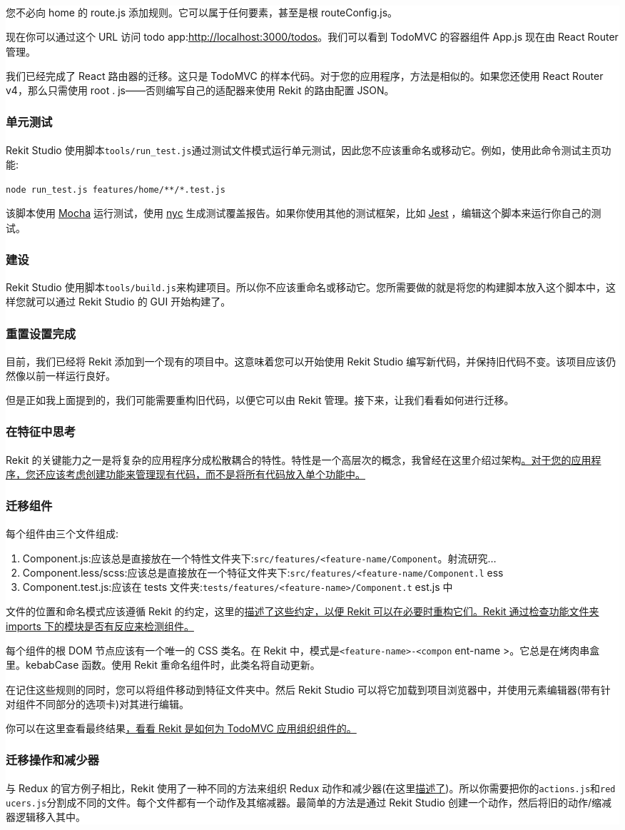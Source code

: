 
您不必向 home 的 route.js 添加规则。它可以属于任何要素，甚至是根 routeConfig.js。

现在你可以通过这个 URL 访问 todo app:[http://localhost:3000/todos](http://localhost:3000/todos)。我们可以看到 TodoMVC 的容器组件 App.js 现在由 React Router 管理。

我们已经完成了 React 路由器的迁移。这只是 TodoMVC 的样本代码。对于您的应用程序，方法是相似的。如果您还使用 React Router v4，那么只需使用 root . js——否则编写自己的适配器来使用 Rekit 的路由配置 JSON。

### 单元测试

Rekit Studio 使用脚本`tools/run_test.js`通过测试文件模式运行单元测试，因此您不应该重命名或移动它。例如，使用此命令测试主页功能:

```
node run_test.js features/home/**/*.test.js
```

该脚本使用 [Mocha](https://mochajs.org/) 运行测试，使用 [nyc](https://github.com/istanbuljs/nyc) 生成测试覆盖报告。如果你使用其他的测试框架，比如 [Jest](https://facebook.github.io/jest/) ，编辑这个脚本来运行你自己的测试。

### 建设

Rekit Studio 使用脚本`tools/build.js`来构建项目。所以你不应该重命名或移动它。您所需要做的就是将您的构建脚本放入这个脚本中，这样您就可以通过 Rekit Studio 的 GUI 开始构建了。

### 重置设置完成

目前，我们已经将 Rekit 添加到一个现有的项目中。这意味着您可以开始使用 Rekit Studio 编写新代码，并保持旧代码不变。该项目应该仍然像以前一样运行良好。

但是正如我上面提到的，我们可能需要重构旧代码，以便它可以由 Rekit 管理。接下来，让我们看看如何进行迁移。

### 在特征中思考

Rekit 的关键能力之一是将复杂的应用程序分成松散耦合的特性。特性是一个高层次的概念，我曾经在这里介绍过架构[。对于您的应用程序，您还应该考虑创建功能来管理现有代码，而不是将所有代码放入单个功能中。](https://medium.com/@nate_wang/feature-oriented-architecture-for-web-applications-2b48e358afb0)

### 迁移组件

每个组件由三个文件组成:

1.  Component.js:应该总是直接放在一个特性文件夹下:`src/features/<feature-name/Component`。射流研究…
2.  Component.less/scss:应该总是直接放在一个特征文件夹下:`src/features/<feature-name/Component.l` ess
3.  Component.test.js:应该在 tests 文件夹:`tests/features/<feature-name>/Component.t` est.js 中

文件的位置和命名模式应该遵循 Rekit 的约定，这里的[描述了这些约定，以便 Rekit 可以在必要时重构它们。Rekit 通过检查功能文件夹 imports 下的模块是否有反应来检测组件。](http://rekit.js.org/docs/namings.html)

每个组件的根 DOM 节点应该有一个唯一的 CSS 类名。在 Rekit 中，模式是`<feature-name>-<compon` ent-name >。它总是在烤肉串盒里。kebabCase 函数。使用 Rekit 重命名组件时，此类名将自动更新。

在记住这些规则的同时，您可以将组件移动到特征文件夹中。然后 Rekit Studio 可以将它加载到项目浏览器中，并使用元素编辑器(带有针对组件不同部分的选项卡)对其进行编辑。

你可以在这里查看最终结果[，看看 Rekit 是如何为 TodoMVC 应用组织组件的。](https://github.com/supnate/rekit-todomvc)

### 迁移操作和减少器

与 Redux 的官方例子相比，Rekit 使用了一种不同的方法来组织 Redux 动作和减少器(在这里[描述了](https://medium.com/@nate_wang/a-new-approach-for-managing-redux-actions-91c26ce8b5da))。所以你需要把你的`actions.js`和`reducers.js`分割成不同的文件。每个文件都有一个动作及其缩减器。最简单的方法是通过 Rekit Studio 创建一个动作，然后将旧的动作/缩减器逻辑移入其中。
